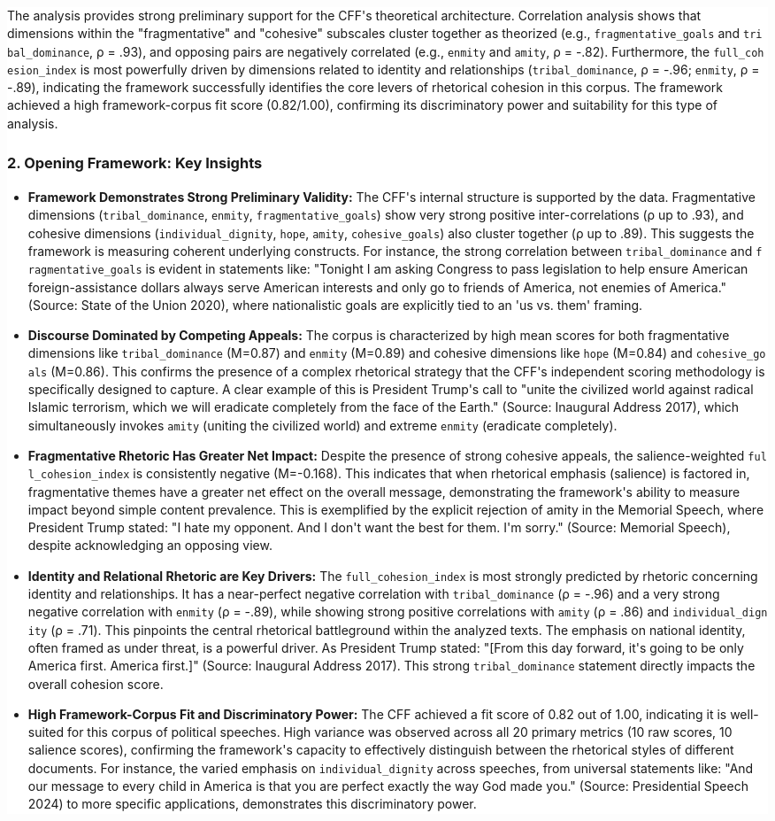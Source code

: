 The analysis provides strong preliminary support for the CFF's theoretical architecture. Correlation analysis shows that dimensions within the "fragmentative" and "cohesive" subscales cluster together as theorized (e.g., `fragmentative_goals` and `tribal_dominance`, ρ = .93), and opposing pairs are negatively correlated (e.g., `enmity` and `amity`, ρ = -.82). Furthermore, the `full_cohesion_index` is most powerfully driven by dimensions related to identity and relationships (`tribal_dominance`, ρ = -.96; `enmity`, ρ = -.89), indicating the framework successfully identifies the core levers of rhetorical cohesion in this corpus. The framework achieved a high framework-corpus fit score (0.82/1.00), confirming its discriminatory power and suitability for this type of analysis.

### 2. Opening Framework: Key Insights

*   **Framework Demonstrates Strong Preliminary Validity:** The CFF's internal structure is supported by the data. Fragmentative dimensions (`tribal_dominance`, `enmity`, `fragmentative_goals`) show very strong positive inter-correlations (ρ up to .93), and cohesive dimensions (`individual_dignity`, `hope`, `amity`, `cohesive_goals`) also cluster together (ρ up to .89). This suggests the framework is measuring coherent underlying constructs. For instance, the strong correlation between `tribal_dominance` and `fragmentative_goals` is evident in statements like: "Tonight I am asking Congress to pass legislation to help ensure American foreign-assistance dollars always serve American interests and only go to friends of America, not enemies of America." (Source: State of the Union 2020), where nationalistic goals are explicitly tied to an 'us vs. them' framing.

*   **Discourse Dominated by Competing Appeals:** The corpus is characterized by high mean scores for both fragmentative dimensions like `tribal_dominance` (M=0.87) and `enmity` (M=0.89) and cohesive dimensions like `hope` (M=0.84) and `cohesive_goals` (M=0.86). This confirms the presence of a complex rhetorical strategy that the CFF's independent scoring methodology is specifically designed to capture. A clear example of this is President Trump's call to "unite the civilized world against radical Islamic terrorism, which we will eradicate completely from the face of the Earth." (Source: Inaugural Address 2017), which simultaneously invokes `amity` (uniting the civilized world) and extreme `enmity` (eradicate completely).

*   **Fragmentative Rhetoric Has Greater Net Impact:** Despite the presence of strong cohesive appeals, the salience-weighted `full_cohesion_index` is consistently negative (M=-0.168). This indicates that when rhetorical emphasis (salience) is factored in, fragmentative themes have a greater net effect on the overall message, demonstrating the framework's ability to measure impact beyond simple content prevalence. This is exemplified by the explicit rejection of amity in the Memorial Speech, where President Trump stated: "I hate my opponent. And I don't want the best for them. I'm sorry." (Source: Memorial Speech), despite acknowledging an opposing view.

*   **Identity and Relational Rhetoric are Key Drivers:** The `full_cohesion_index` is most strongly predicted by rhetoric concerning identity and relationships. It has a near-perfect negative correlation with `tribal_dominance` (ρ = -.96) and a very strong negative correlation with `enmity` (ρ = -.89), while showing strong positive correlations with `amity` (ρ = .86) and `individual_dignity` (ρ = .71). This pinpoints the central rhetorical battleground within the analyzed texts. The emphasis on national identity, often framed as under threat, is a powerful driver. As President Trump stated: "[From this day forward, it's going to be only America first. America first.]" (Source: Inaugural Address 2017). This strong `tribal_dominance` statement directly impacts the overall cohesion score.

*   **High Framework-Corpus Fit and Discriminatory Power:** The CFF achieved a fit score of 0.82 out of 1.00, indicating it is well-suited for this corpus of political speeches. High variance was observed across all 20 primary metrics (10 raw scores, 10 salience scores), confirming the framework's capacity to effectively distinguish between the rhetorical styles of different documents. For instance, the varied emphasis on `individual_dignity` across speeches, from universal statements like: "And our message to every child in America is that you are perfect exactly the way God made you." (Source: Presidential Speech 2024) to more specific applications, demonstrates this discriminatory power.
